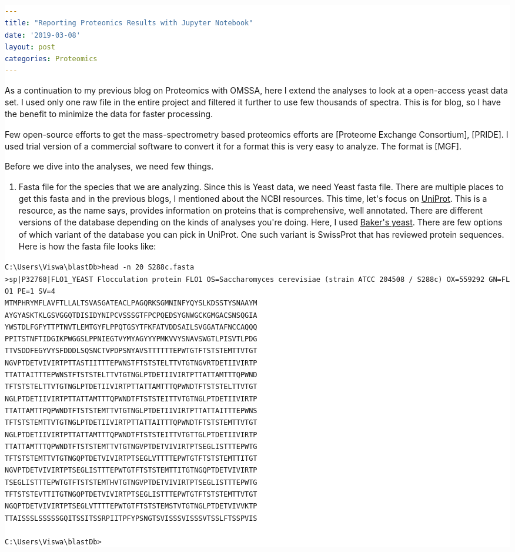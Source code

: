```yaml
---
title: "Reporting Proteomics Results with Jupyter Notebook"
date: '2019-03-08'
layout: post
categories: Proteomics
---
```


As a continuation to my previous blog on Proteomics with OMSSA, here I extend the analyses to look at a open-access yeast data set. I used only one raw file in the entire project and filtered it further to use few thousands of spectra. This is for blog, so I have the benefit to minimize the data for faster processing.

Few open-source efforts to get the mass-spectrometry based proteomics efforts are [Proteome Exchange Consortium], [PRIDE]. I used trial version of a commercial software to convert it for a format this is very easy to analyze. The format is [MGF].

Before we dive into the analyses, we need few things.
1. Fasta file for the species that we are analyzing. Since this is Yeast data, we need Yeast fasta file. There are multiple places to get this fasta and in the previous blogs, I mentioned about the NCBI resources. This time, let's focus on [UniProt](https://www.uniprot.org/). This is a resource, as the name says, provides information on proteins that is comprehensive, well annotated. There are different versions of the database depending on the kinds of analyses you're doing. Here, I used [Baker's yeast](https://www.uniprot.org/taxonomy/559292). There are few options of which variant of the database you can pick in UniProt. One such variant is SwissProt that has reviewed protein sequences. Here is how the fasta file looks like:

```console
C:\Users\Viswa\blastDb>head -n 20 S288c.fasta
>sp|P32768|FLO1_YEAST Flocculation protein FLO1 OS=Saccharomyces cerevisiae (strain ATCC 204508 / S288c) OX=559292 GN=FLO1 PE=1 SV=4
MTMPHRYMFLAVFTLLALTSVASGATEACLPAGQRKSGMNINFYQYSLKDSSTYSNAAYM
AYGYASKTKLGSVGGQTDISIDYNIPCVSSSGTFPCPQEDSYGNWGCKGMGACSNSQGIA
YWSTDLFGFYTTPTNVTLEMTGYFLPPQTGSYTFKFATVDDSAILSVGGATAFNCCAQQQ
PPITSTNFTIDGIKPWGGSLPPNIEGTVYMYAGYYYPMKVVYSNAVSWGTLPISVTLPDG
TTVSDDFEGYVYSFDDDLSQSNCTVPDPSNYAVSTTTTTTEPWTGTFTSTSTEMTTVTGT
NGVPTDETVIVIRTPTTASTIITTTEPWNSTFTSTSTELTTVTGTNGVRTDETIIVIRTP
TTATTAITTTEPWNSTFTSTSTELTTVTGTNGLPTDETIIVIRTPTTATTAMTTTQPWND
TFTSTSTELTTVTGTNGLPTDETIIVIRTPTTATTAMTTTQPWNDTFTSTSTELTTVTGT
NGLPTDETIIVIRTPTTATTAMTTTQPWNDTFTSTSTEITTVTGTNGLPTDETIIVIRTP
TTATTAMTTPQPWNDTFTSTSTEMTTVTGTNGLPTDETIIVIRTPTTATTAITTTEPWNS
TFTSTSTEMTTVTGTNGLPTDETIIVIRTPTTATTAITTTQPWNDTFTSTSTEMTTVTGT
NGLPTDETIIVIRTPTTATTAMTTTQPWNDTFTSTSTEITTVTGTTGLPTDETIIVIRTP
TTATTAMTTTQPWNDTFTSTSTEMTTVTGTNGVPTDETVIVIRTPTSEGLISTTTEPWTG
TFTSTSTEMTTVTGTNGQPTDETVIVIRTPTSEGLVTTTTEPWTGTFTSTSTEMTTITGT
NGVPTDETVIVIRTPTSEGLISTTTEPWTGTFTSTSTEMTTITGTNGQPTDETVIVIRTP
TSEGLISTTTEPWTGTFTSTSTEMTHVTGTNGVPTDETVIVIRTPTSEGLISTTTEPWTG
TFTSTSTEVTTITGTNGQPTDETVIVIRTPTSEGLISTTTEPWTGTFTSTSTEMTTVTGT
NGQPTDETVIVIRTPTSEGLVTTTTEPWTGTFTSTSTEMSTVTGTNGLPTDETVIVVKTP
TTAISSSLSSSSSGQITSSITSSRPIITPFYPSNGTSVISSSVISSSVTSSLFTSSPVIS

C:\Users\Viswa\blastDb>
```
